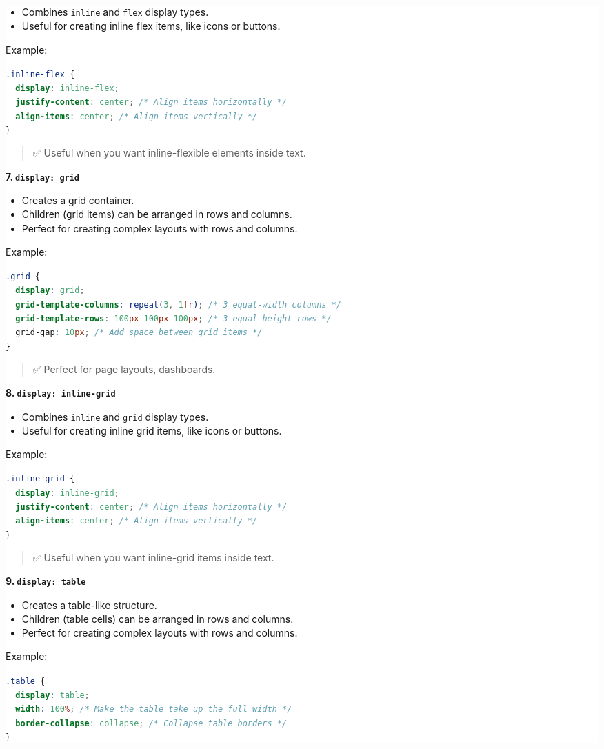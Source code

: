 - Combines `inline` and `flex` display types.
- Useful for creating inline flex items, like icons or buttons.

Example:
```css
.inline-flex {
  display: inline-flex;
  justify-content: center; /* Align items horizontally */
  align-items: center; /* Align items vertically */
}
```

> ✅ Useful when you want inline-flexible elements inside text.

**7. `display: grid`**

- Creates a grid container.
- Children (grid items) can be arranged in rows and columns.
- Perfect for creating complex layouts with rows and columns.

Example:
```css
.grid {
  display: grid;
  grid-template-columns: repeat(3, 1fr); /* 3 equal-width columns */
  grid-template-rows: 100px 100px 100px; /* 3 equal-height rows */
  grid-gap: 10px; /* Add space between grid items */
}
```

> ✅ Perfect for page layouts, dashboards.

**8. `display: inline-grid`**

- Combines `inline` and `grid` display types.
- Useful for creating inline grid items, like icons or buttons.

Example:
```css
.inline-grid {
  display: inline-grid;
  justify-content: center; /* Align items horizontally */
  align-items: center; /* Align items vertically */
}
```

> ✅ Useful when you want inline-grid items inside text.

**9. `display: table`**

- Creates a table-like structure.
- Children (table cells) can be arranged in rows and columns.
- Perfect for creating complex layouts with rows and columns.

Example:
```css
.table {
  display: table;
  width: 100%; /* Make the table take up the full width */
  border-collapse: collapse; /* Collapse table borders */
}
```
